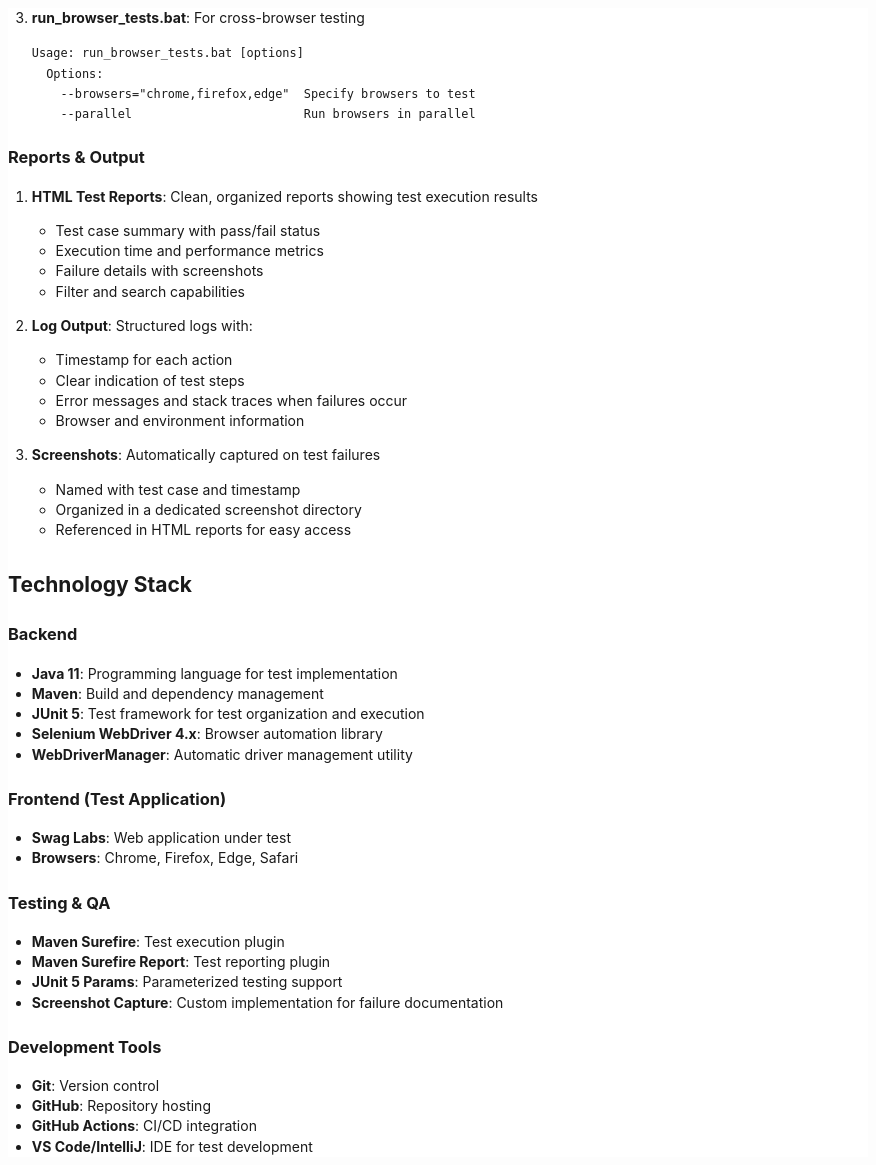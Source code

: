 3. **run_browser_tests.bat**: For cross-browser testing
   ```
   Usage: run_browser_tests.bat [options]
     Options:
       --browsers="chrome,firefox,edge"  Specify browsers to test
       --parallel                        Run browsers in parallel
   ```

### Reports & Output

1. **HTML Test Reports**: Clean, organized reports showing test execution results
   - Test case summary with pass/fail status
   - Execution time and performance metrics
   - Failure details with screenshots
   - Filter and search capabilities

2. **Log Output**: Structured logs with:
   - Timestamp for each action
   - Clear indication of test steps
   - Error messages and stack traces when failures occur
   - Browser and environment information

3. **Screenshots**: Automatically captured on test failures
   - Named with test case and timestamp
   - Organized in a dedicated screenshot directory
   - Referenced in HTML reports for easy access

## Technology Stack

### Backend
- **Java 11**: Programming language for test implementation
- **Maven**: Build and dependency management
- **JUnit 5**: Test framework for test organization and execution
- **Selenium WebDriver 4.x**: Browser automation library
- **WebDriverManager**: Automatic driver management utility

### Frontend (Test Application)
- **Swag Labs**: Web application under test
- **Browsers**: Chrome, Firefox, Edge, Safari

### Testing & QA
- **Maven Surefire**: Test execution plugin
- **Maven Surefire Report**: Test reporting plugin
- **JUnit 5 Params**: Parameterized testing support
- **Screenshot Capture**: Custom implementation for failure documentation

### Development Tools
- **Git**: Version control
- **GitHub**: Repository hosting
- **GitHub Actions**: CI/CD integration
- **VS Code/IntelliJ**: IDE for test development
